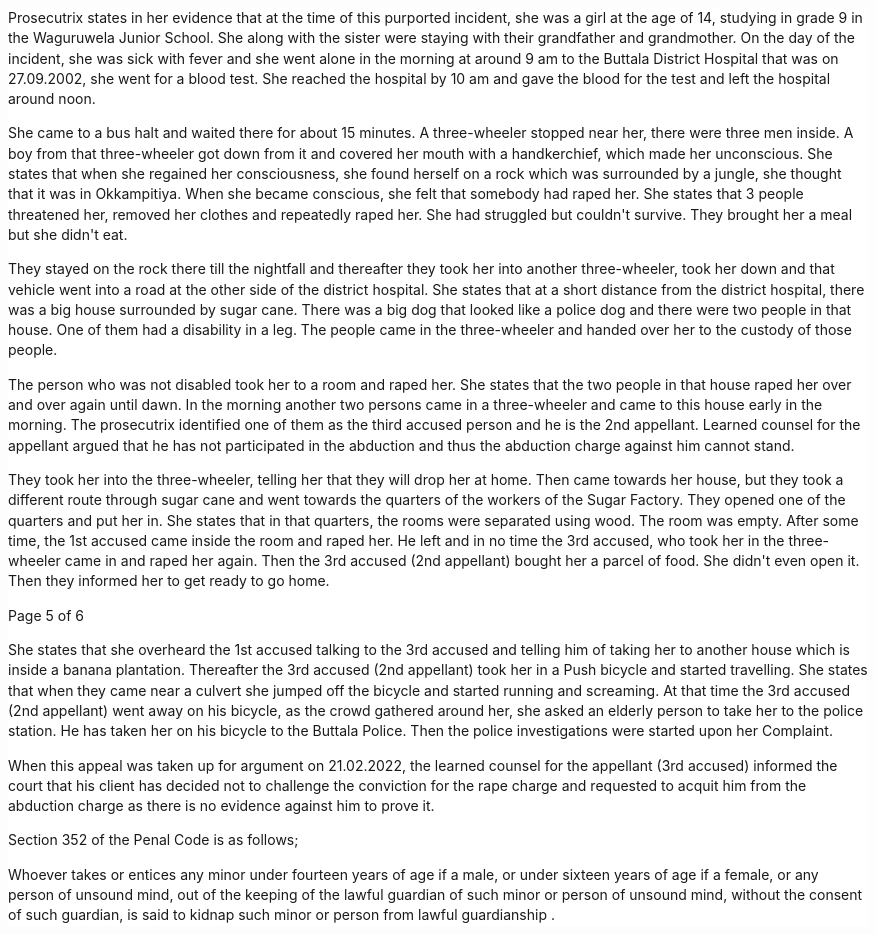 Prosecutrix states in her evidence that at the time of this purported incident, she was a girl at the age of 14, studying in grade 9 in the Waguruwela Junior School. She along with the sister were staying with their grandfather and grandmother. On the day of the incident, she was sick with fever and she went alone in the morning at around 9 am to the Buttala District Hospital that was on 27.09.2002, she went for a blood test. She reached the hospital by 10 am and gave the blood for the test and left the hospital around noon.

She came to a bus halt and waited there for about 15 minutes. A three-wheeler stopped near her, there were three men inside. A boy from that three-wheeler got down from it and covered her mouth with a handkerchief, which made her unconscious. She states that when she regained her consciousness, she found herself on a rock which was surrounded by a jungle, she thought that it was in Okkampitiya. When she became conscious, she felt that somebody had raped her. She states that 3 people threatened her, removed her clothes and repeatedly raped her. She had struggled but couldn't survive. They brought her a meal but she didn't eat.

They stayed on the rock there till the nightfall and thereafter they took her into another three-wheeler, took her down and that vehicle went into a road at the other side of the district hospital. She states that at a short distance from the district hospital, there was a big house surrounded by sugar cane. There was a big dog that looked like a police dog and there were two people in that house. One of them had a disability in a leg. The people came in the three-wheeler and handed over her to the custody of those people.

The person who was not disabled took her to a room and raped her. She states that the two people in that house raped her over and over again until dawn. In the morning another two persons came in a three-wheeler and came to this house early in the morning. The prosecutrix identified one of them as the third accused person and he is the 2nd appellant. Learned counsel for the appellant argued that he has not participated in the abduction and thus the abduction charge against him cannot stand.

They took her into the three-wheeler, telling her that they will drop her at home. Then came towards her house, but they took a different route through sugar cane and went towards the quarters of the workers of the Sugar Factory. They opened one of the quarters and put her in. She states that in that quarters, the rooms were separated using wood. The room was empty. After some time, the 1st accused came inside the room and raped her. He left and in no time the 3rd accused, who took her in the three-wheeler came in and raped her again. Then the 3rd accused (2nd appellant) bought her a parcel of food. She didn't even open it. Then they informed her to get ready to go home.

Page 5 of 6

She states that she overheard the 1st accused talking to the 3rd accused and telling him of taking her to another house which is inside a banana plantation. Thereafter the 3rd accused (2nd appellant) took her in a Push bicycle and started travelling. She states that when they came near a culvert she jumped off the bicycle and started running and screaming. At that time the 3rd accused (2nd appellant) went away on his bicycle, as the crowd gathered around her, she asked an elderly person to take her to the police station. He has taken her on his bicycle to the Buttala Police. Then the police investigations were started upon her Complaint.

When this appeal was taken up for argument on 21.02.2022, the learned counsel for the appellant (3rd accused) informed the court that his client has decided not to challenge the conviction for the rape charge and requested to acquit him from the abduction charge as there is no evidence against him to prove it.

Section 352 of the Penal Code is as follows;

Whoever takes or entices any minor under fourteen years of age if a male, or under sixteen years of age if a female, or any person of unsound mind, out of the keeping of the lawful guardian of such minor or person of unsound mind, without the consent of such guardian, is said to kidnap such minor or person from lawful guardianship .
